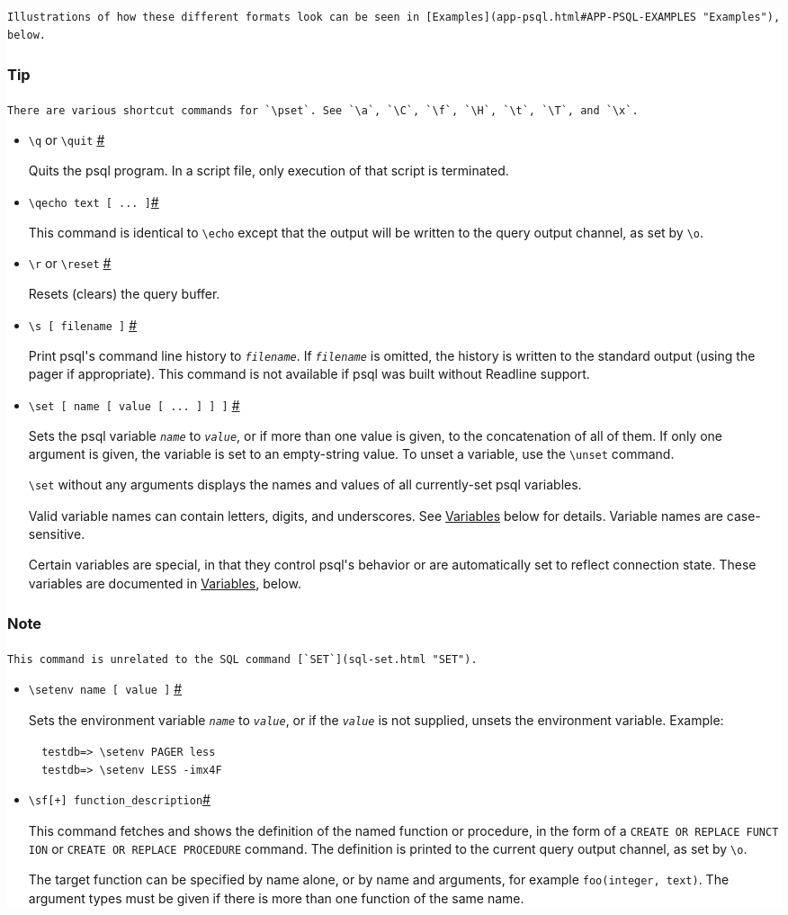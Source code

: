     Illustrations of how these different formats look can be seen in [Examples](app-psql.html#APP-PSQL-EXAMPLES "Examples"), below.

### Tip

    There are various shortcut commands for `\pset`. See `\a`, `\C`, `\f`, `\H`, `\t`, `\T`, and `\x`.

* `\q` or `\quit` [#](#APP-PSQL-META-COMMAND-QUIT)

    Quits the psql program. In a script file, only execution of that script is terminated.

* `\qecho text [ ... ]`[#](#APP-PSQL-META-COMMAND-QECHO)

    This command is identical to `\echo` except that the output will be written to the query output channel, as set by `\o`.

* `\r` or `\reset` [#](#APP-PSQL-META-COMMAND-RESET)

    Resets (clears) the query buffer.

* `\s [ filename ]` [#](#APP-PSQL-META-COMMAND-S)

    Print psql's command line history to *`filename`*. If *`filename`* is omitted, the history is written to the standard output (using the pager if appropriate). This command is not available if psql was built without Readline support.

* `\set [ name [ value [ ... ] ] ]` [#](#APP-PSQL-META-COMMAND-SET)

    Sets the psql variable *`name`* to *`value`*, or if more than one value is given, to the concatenation of all of them. If only one argument is given, the variable is set to an empty-string value. To unset a variable, use the `\unset` command.

    `\set` without any arguments displays the names and values of all currently-set psql variables.

    Valid variable names can contain letters, digits, and underscores. See [Variables](app-psql.html#APP-PSQL-VARIABLES "Variables") below for details. Variable names are case-sensitive.

    Certain variables are special, in that they control psql's behavior or are automatically set to reflect connection state. These variables are documented in [Variables](app-psql.html#APP-PSQL-VARIABLES "Variables"), below.

### Note

    This command is unrelated to the SQL command [`SET`](sql-set.html "SET").

* `\setenv name [ value ]` [#](#APP-PSQL-META-COMMAND-SETENV)

    Sets the environment variable *`name`* to *`value`*, or if the *`value`* is not supplied, unsets the environment variable. Example:

        testdb=> \setenv PAGER less
        testdb=> \setenv LESS -imx4F

* `\sf[+] function_description`[#](#APP-PSQL-META-COMMAND-SF)

    This command fetches and shows the definition of the named function or procedure, in the form of a `CREATE OR REPLACE FUNCTION` or `CREATE OR REPLACE PROCEDURE` command. The definition is printed to the current query output channel, as set by `\o`.

    The target function can be specified by name alone, or by name and arguments, for example `foo(integer, text)`. The argument types must be given if there is more than one function of the same name.
